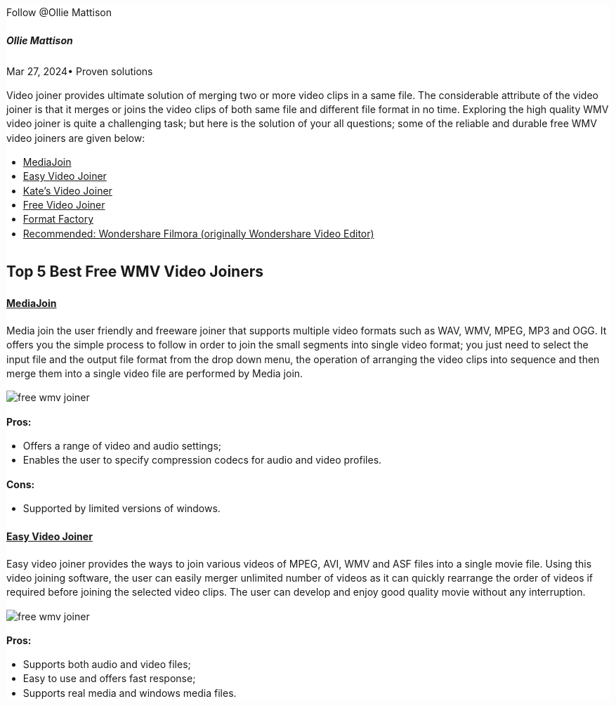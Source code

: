 Follow @Ollie Mattison

##### Ollie Mattison

 Mar 27, 2024• Proven solutions

Video joiner provides ultimate solution of merging two or more video clips in a same file. The considerable attribute of the video joiner is that it merges or joins the video clips of both same file and different file format in no time. Exploring the high quality WMV video joiner is quite a challenging task; but here is the solution of your all questions; some of the reliable and durable free WMV video joiners are given below:

* [MediaJoin](#tab%5F01)
* [Easy Video Joiner](#tab%5F02)
* [Kate’s Video Joiner](#tab%5F03)
* [Free Video Joiner](#tab%5F04)
* [Format Factory](#tab%5F05)
* [Recommended: Wondershare Filmora (originally Wondershare Video Editor)](#tab%5F06)

## Top 5 Best Free WMV Video Joiners

#### [MediaJoin](https://download.cnet.com/MediaJoin/3000-2141%5F4-55939.html)

Media join the user friendly and freeware joiner that supports multiple video formats such as WAV, WMV, MPEG, MP3 and OGG. It offers you the simple process to follow in order to join the small segments into single video format; you just need to select the input file and the output file format from the drop down menu, the operation of arranging the video clips into sequence and then merge them into a single video file are performed by Media join.

![free wmv joiner](https://images.wondershare.com/images/multimedia/video-editor/mediajoin.jpg "free wmv joiner")

**Pros:**

* Offers a range of video and audio settings;
* Enables the user to specify compression codecs for audio and video profiles.

**Cons:**

* Supported by limited versions of windows.

#### [Easy Video Joiner](http://www.softpedia.com/get/Multimedia/Video/Video-Editors/Easy-Video-Joiner.shtml)

Easy video joiner provides the ways to join various videos of MPEG, AVI, WMV and ASF files into a single movie file. Using this video joining software, the user can easily merger unlimited number of videos as it can quickly rearrange the order of videos if required before joining the selected video clips. The user can develop and enjoy good quality movie without any interruption.

![free wmv joiner](https://images.wondershare.com/topic/video-editing/avi-joiner-freeware-easyvideojoiner.jpg "free wmv joiner")

**Pros:**

* Supports both audio and video files;
* Easy to use and offers fast response;
* Supports real media and windows media files.
